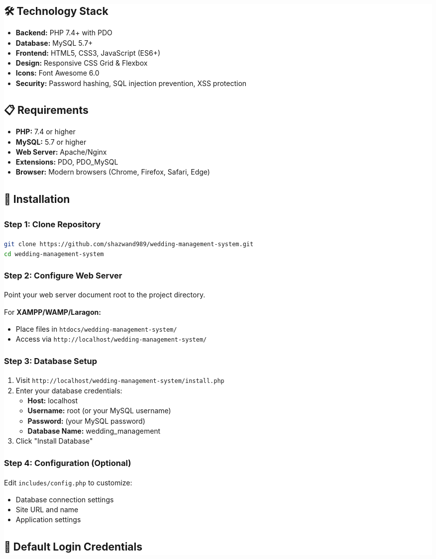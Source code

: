 ## 🛠️ Technology Stack

- **Backend:** PHP 7.4+ with PDO
- **Database:** MySQL 5.7+
- **Frontend:** HTML5, CSS3, JavaScript (ES6+)
- **Design:** Responsive CSS Grid & Flexbox
- **Icons:** Font Awesome 6.0
- **Security:** Password hashing, SQL injection prevention, XSS protection

## 📋 Requirements

- **PHP:** 7.4 or higher
- **MySQL:** 5.7 or higher
- **Web Server:** Apache/Nginx
- **Extensions:** PDO, PDO_MySQL
- **Browser:** Modern browsers (Chrome, Firefox, Safari, Edge)

## 🚀 Installation

### Step 1: Clone Repository
```bash
git clone https://github.com/shazwand989/wedding-management-system.git
cd wedding-management-system
```

### Step 2: Configure Web Server
Point your web server document root to the project directory.

For **XAMPP/WAMP/Laragon:**
- Place files in `htdocs/wedding-management-system/`
- Access via `http://localhost/wedding-management-system/`

### Step 3: Database Setup
1. Visit `http://localhost/wedding-management-system/install.php`
2. Enter your database credentials:
   - **Host:** localhost
   - **Username:** root (or your MySQL username)
   - **Password:** (your MySQL password)
   - **Database Name:** wedding_management
3. Click "Install Database"

### Step 4: Configuration (Optional)
Edit `includes/config.php` to customize:
- Database connection settings
- Site URL and name
- Application settings

## 🔑 Default Login Credentials
